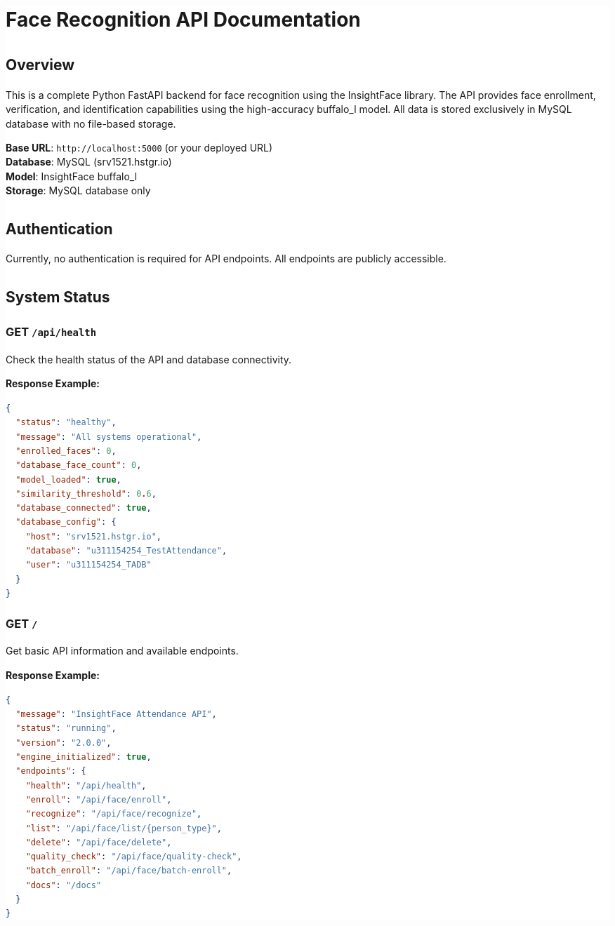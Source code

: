 # Face Recognition API Documentation

## Overview

This is a complete Python FastAPI backend for face recognition using the InsightFace library. The API provides face enrollment, verification, and identification capabilities using the high-accuracy buffalo_l model. All data is stored exclusively in MySQL database with no file-based storage.

**Base URL**: `http://localhost:5000` (or your deployed URL)  
**Database**: MySQL (srv1521.hstgr.io)  
**Model**: InsightFace buffalo_l  
**Storage**: MySQL database only  

## Authentication

Currently, no authentication is required for API endpoints. All endpoints are publicly accessible.

## System Status

### GET `/api/health`

Check the health status of the API and database connectivity.

**Response Example:**
```json
{
  "status": "healthy",
  "message": "All systems operational",
  "enrolled_faces": 0,
  "database_face_count": 0,
  "model_loaded": true,
  "similarity_threshold": 0.6,
  "database_connected": true,
  "database_config": {
    "host": "srv1521.hstgr.io",
    "database": "u311154254_TestAttendance",
    "user": "u311154254_TADB"
  }
}
```

### GET `/`

Get basic API information and available endpoints.

**Response Example:**
```json
{
  "message": "InsightFace Attendance API",
  "status": "running",
  "version": "2.0.0",
  "engine_initialized": true,
  "endpoints": {
    "health": "/api/health",
    "enroll": "/api/face/enroll",
    "recognize": "/api/face/recognize",
    "list": "/api/face/list/{person_type}",
    "delete": "/api/face/delete",
    "quality_check": "/api/face/quality-check",
    "batch_enroll": "/api/face/batch-enroll",
    "docs": "/docs"
  }
}
```